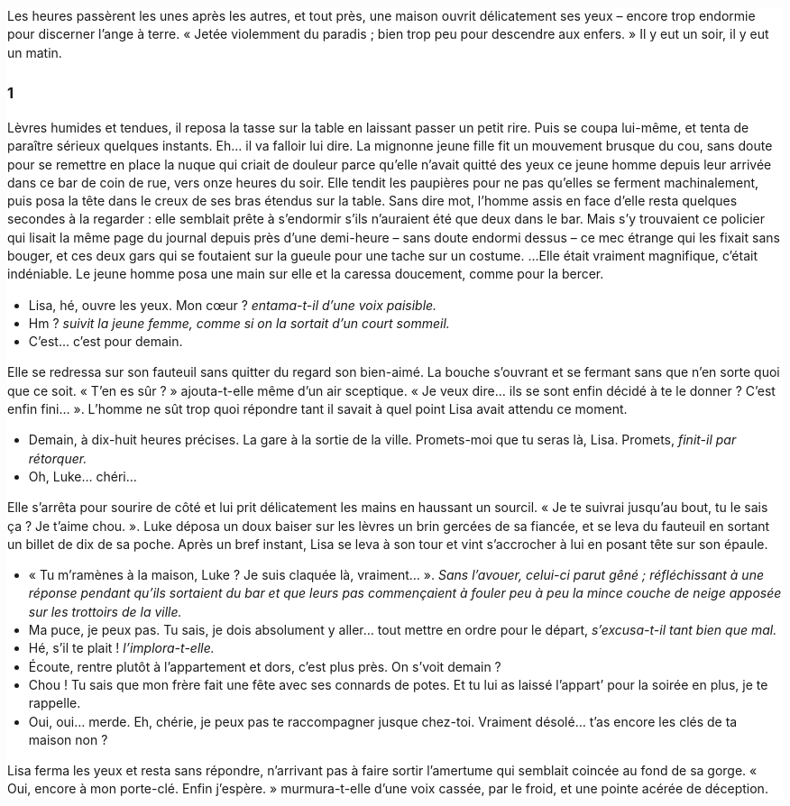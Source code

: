 Les heures passèrent les unes après les autres, et tout près, une maison ouvrit délicatement ses yeux – encore trop endormie pour discerner l’ange à terre.
« Jetée violemment du paradis ; bien trop peu pour descendre aux enfers. »
Il y eut un soir, il y eut un matin.

### 1

Lèvres humides et tendues, il reposa la tasse sur la table en laissant passer un petit rire. Puis se coupa lui-même, et tenta de paraître sérieux quelques instants. Eh… il va falloir lui dire.
La mignonne jeune fille fit un mouvement brusque du cou, sans doute pour se remettre en place la nuque qui criait de douleur parce qu’elle n’avait quitté des yeux ce jeune homme depuis leur arrivée dans ce bar de coin de rue, vers onze heures du soir. Elle tendit les paupières pour ne pas qu’elles se ferment machinalement, puis posa la tête dans le creux de ses bras étendus sur la table.
Sans dire mot, l’homme assis en face d’elle resta quelques secondes à la regarder : elle semblait prête à s’endormir s’ils n’auraient été que deux dans le bar. Mais s’y trouvaient ce policier qui lisait la même page du journal depuis près d’une demi-heure – sans doute endormi dessus – ce mec étrange qui les fixait sans bouger, et ces deux gars qui se foutaient sur la gueule pour une tache sur un costume.
…Elle était vraiment magnifique, c’était indéniable. Le jeune homme posa une main sur elle et la caressa doucement, comme pour la bercer.

- Lisa, hé, ouvre les yeux. Mon cœur ? *entama-t-il d’une voix paisible.*
- Hm ? *suivit la jeune femme, comme si on la sortait d’un court sommeil.*
- C’est… c’est pour demain.

Elle se redressa sur son fauteuil sans quitter du regard son bien-aimé. La bouche s’ouvrant et se fermant sans que n’en sorte quoi que ce soit. « T’en es sûr ? » ajouta-t-elle même d’un air sceptique. « Je veux dire… ils se sont enfin décidé à te le donner ? C’est enfin fini… ». L’homme ne sût trop quoi répondre tant il savait à quel point Lisa avait attendu ce moment.

- Demain, à dix-huit heures précises. La gare à la sortie de la ville. Promets-moi que tu seras là, Lisa. Promets, *finit-il par rétorquer.*
- Oh, Luke… chéri…

Elle s’arrêta pour sourire de côté et lui prit délicatement les mains en haussant un sourcil. « Je te suivrai jusqu’au bout, tu le sais ça ? Je t’aime chou. ». Luke déposa un doux baiser sur les lèvres un brin gercées de sa fiancée, et se leva du fauteuil en sortant un billet de dix de sa poche. Après un bref instant, Lisa se leva à son tour et vint s’accrocher à lui en posant tête sur son épaule.

- « Tu m’ramènes à la maison, Luke ? Je suis claquée là, vraiment… ». *Sans l’avouer, celui-ci parut gêné ; réfléchissant à une réponse pendant qu’ils sortaient du bar et que leurs pas commençaient à fouler peu à peu la mince couche de neige apposée sur les trottoirs de la ville.*
- Ma puce, je peux pas. Tu sais, je dois absolument y aller… tout mettre en ordre pour le départ, *s’excusa-t-il tant bien que mal.*
- Hé, s’il te plait ! *l’implora-t-elle.*
- Écoute, rentre plutôt à l’appartement et dors, c’est plus près. On s’voit demain ?
- Chou ! Tu sais que mon frère fait une fête avec ses connards de potes. Et tu lui as laissé l’appart’ pour la soirée en plus, je te rappelle.
- Oui, oui… merde. Eh, chérie, je peux pas te raccompagner jusque chez-toi. Vraiment désolé… t’as encore les clés de ta maison non ?

Lisa ferma les yeux et resta sans répondre, n’arrivant pas à faire sortir l’amertume qui semblait coincée au fond de sa gorge. « Oui, encore à mon porte-clé. Enfin j’espère. » murmura-t-elle d’une voix cassée, par le froid, et une pointe acérée de déception.
